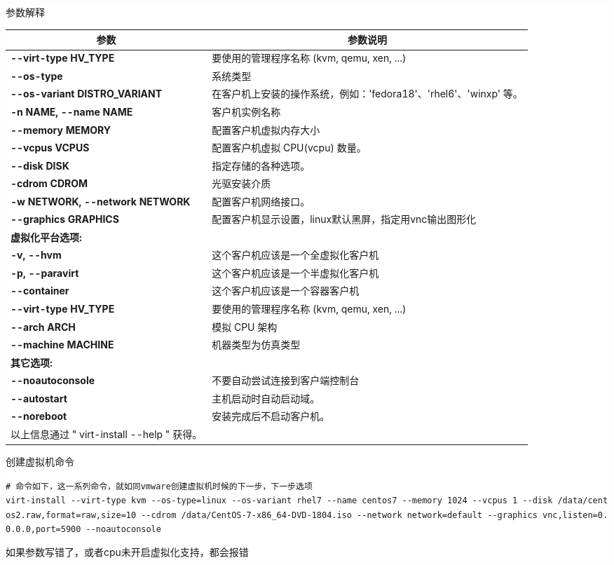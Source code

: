 参数解释

| **参数**                                    | **参数说明**                                                 |
| ------------------------------------------- | ------------------------------------------------------------ |
| **--virt-type HV_TYPE**                     | 要使用的管理程序名称 (kvm, qemu, xen, ...)                   |
| **--os-type**                               | 系统类型                                                     |
| **--os-variant DISTRO_VARIANT**             | 在客户机上安装的操作系统，例如：'fedora18'、'rhel6'、'winxp' 等。 |
| **-n NAME, --name NAME**                    | 客户机实例名称                                               |
| **--memory MEMORY**                         | 配置客户机虚拟内存大小                                       |
| **--vcpus VCPUS**                           | 配置客户机虚拟 CPU(vcpu) 数量。                              |
| **--disk DISK**                             | 指定存储的各种选项。                                         |
| **-cdrom CDROM**                            | 光驱安装介质                                                 |
| **-w NETWORK, --network NETWORK**           | 配置客户机网络接口。                                         |
| **--graphics GRAPHICS**                     | 配置客户机显示设置，linux默认黑屏，指定用vnc输出图形化       |
| **虚拟化平台选项:**                         |                                                              |
| **-v, --hvm**                               | 这个客户机应该是一个全虚拟化客户机                           |
| **-p, --paravirt**                          | 这个客户机应该是一个半虚拟化客户机                           |
| **--container**                             | 这个客户机应该是一个容器客户机                               |
| **--virt-type HV_TYPE**                     | 要使用的管理程序名称 (kvm, qemu, xen, ...)                   |
| **--arch ARCH**                             | 模拟 CPU 架构                                                |
| **--machine MACHINE**                       | 机器类型为仿真类型                                           |
| **其它选项:**                               |                                                              |
| **--noautoconsole**                         | 不要自动尝试连接到客户端控制台                               |
| **--autostart**                             | 主机启动时自动启动域。                                       |
| **--noreboot**                              | 安装完成后不启动客户机。                                     |
| 以上信息通过 " virt-install --help " 获得。 |                                                              |

创建虚拟机命令

```plain
# 命令如下，这一系列命令，就如同vmware创建虚拟机时候的下一步，下一步选项
virt-install --virt-type kvm --os-type=linux --os-variant rhel7 --name centos7 --memory 1024 --vcpus 1 --disk /data/centos2.raw,format=raw,size=10 --cdrom /data/CentOS-7-x86_64-DVD-1804.iso --network network=default --graphics vnc,listen=0.0.0.0,port=5900 --noautoconsole
```

如果参数写错了，或者cpu未开启虚拟化支持，都会报错
